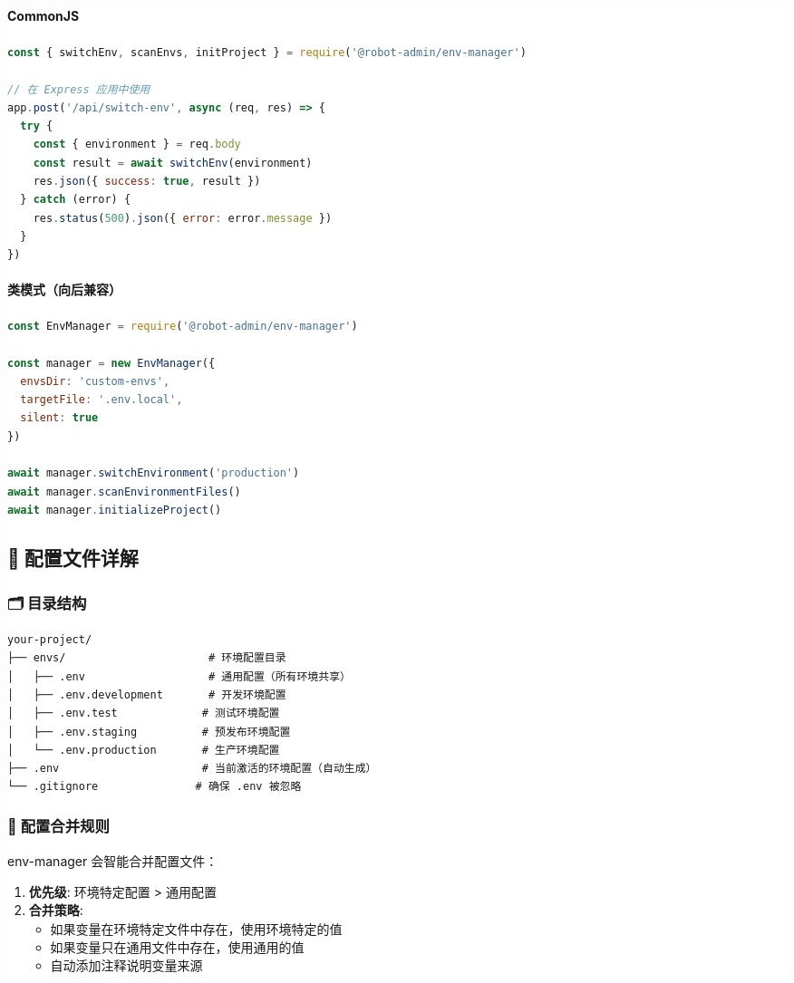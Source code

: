 #### CommonJS
```javascript
const { switchEnv, scanEnvs, initProject } = require('@robot-admin/env-manager')

// 在 Express 应用中使用
app.post('/api/switch-env', async (req, res) => {
  try {
    const { environment } = req.body
    const result = await switchEnv(environment)
    res.json({ success: true, result })
  } catch (error) {
    res.status(500).json({ error: error.message })
  }
})
```

#### 类模式（向后兼容）
```javascript
const EnvManager = require('@robot-admin/env-manager')

const manager = new EnvManager({
  envsDir: 'custom-envs',
  targetFile: '.env.local',
  silent: true
})

await manager.switchEnvironment('production')
await manager.scanEnvironmentFiles()
await manager.initializeProject()
```

## 🔧 配置文件详解

### 🗂️ **目录结构**
```
your-project/
├── envs/                      # 环境配置目录
│   ├── .env                   # 通用配置（所有环境共享）
│   ├── .env.development       # 开发环境配置
│   ├── .env.test             # 测试环境配置
│   ├── .env.staging          # 预发布环境配置
│   └── .env.production       # 生产环境配置
├── .env                      # 当前激活的环境配置（自动生成）
└── .gitignore               # 确保 .env 被忽略
```

### 🔀 **配置合并规则**

env-manager 会智能合并配置文件：

1. **优先级**: 环境特定配置 > 通用配置
2. **合并策略**: 
   - 如果变量在环境特定文件中存在，使用环境特定的值
   - 如果变量只在通用文件中存在，使用通用的值
   - 自动添加注释说明变量来源
